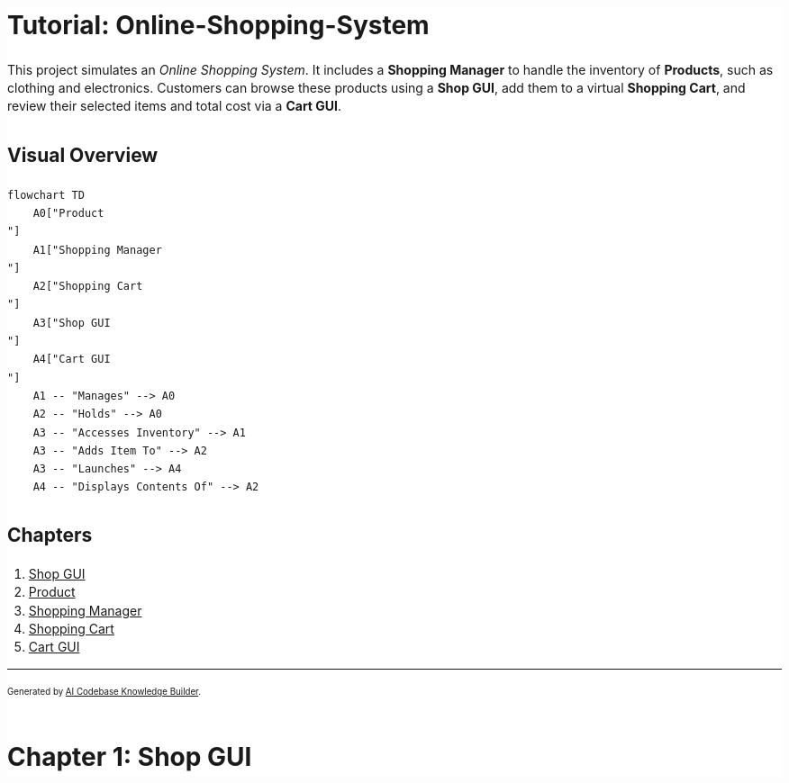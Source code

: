 # Tutorial: Online-Shopping-System

This project simulates an *Online Shopping System*. It includes a **Shopping Manager** to handle the inventory of **Products**, such as clothing and electronics. Customers can browse these products using a **Shop GUI**, add them to a virtual **Shopping Cart**, and review their selected items and total cost via a **Cart GUI**.


## Visual Overview

```mermaid
flowchart TD
    A0["Product
"]
    A1["Shopping Manager
"]
    A2["Shopping Cart
"]
    A3["Shop GUI
"]
    A4["Cart GUI
"]
    A1 -- "Manages" --> A0
    A2 -- "Holds" --> A0
    A3 -- "Accesses Inventory" --> A1
    A3 -- "Adds Item To" --> A2
    A3 -- "Launches" --> A4
    A4 -- "Displays Contents Of" --> A2
```

## Chapters

1. [Shop GUI
](01_shop_gui_.md)
2. [Product
](02_product_.md)
3. [Shopping Manager
](03_shopping_manager_.md)
4. [Shopping Cart
](04_shopping_cart_.md)
5. [Cart GUI
](05_cart_gui_.md)

---

<sub><sup>Generated by [AI Codebase Knowledge Builder](https://github.com/The-Pocket/Tutorial-Codebase-Knowledge).</sup></sub>

# Chapter 1: Shop GUI
